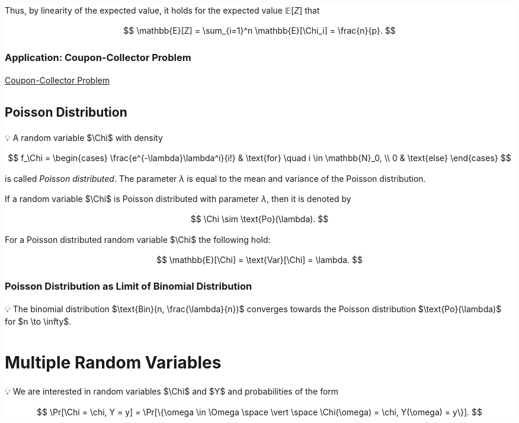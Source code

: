 Thus, by linearity of the expected value, it holds for the expected value $\mathbb{E}[Z]$ that 

$$
\mathbb{E}[Z] = \sum_{i=1}^n \mathbb{E}[\Chi_i] = \frac{n}{p}.
$$

</aside>

### Application: Coupon-Collector Problem

[Coupon-Collector Problem](Probability%20Theory%20(TODO)%20db98499109bd4c6f934431bfc46e9c17/Coupon-Collector%20Problem%208b5e0f9e298643c98675b803b7c39005.md)

## Poisson Distribution

<aside>
💡 A random variable $\Chi$ with density

$$
f_\Chi = \begin{cases}
\frac{e^{-\lambda}\lambda^i}{i!} & \text{for} \quad i \in \mathbb{N}_0, \\
0 & \text{else}
\end{cases}
$$

is called *Poisson distributed*. The parameter $\lambda$ is equal to the mean and variance of the Poisson distribution.

If a random variable $\Chi$ is Poisson distributed with parameter $\lambda$, then it is denoted by 

$$
\Chi \sim \text{Po}(\lambda).
$$

For a Poisson distributed random variable $\Chi$ the following hold: 

$$
\mathbb{E}[\Chi] = \text{Var}[\Chi] = \lambda.
$$

</aside>

### Poisson Distribution as Limit of Binomial Distribution

<aside>
💡 The binomial distribution $\text{Bin}(n, \frac{\lambda}{n})$ converges towards the Poisson distribution $\text{Po}(\lambda)$ for $n \to \infty$.

</aside>

# Multiple Random Variables

<aside>
💡 We are interested in random variables $\Chi$ and $Y$ and probabilities of the form

$$
\Pr[\Chi = \chi, Y = y] = \Pr[\{\omega \in \Omega \space \vert \space \Chi(\omega) = \chi, Y(\omega) = y\}].
$$
